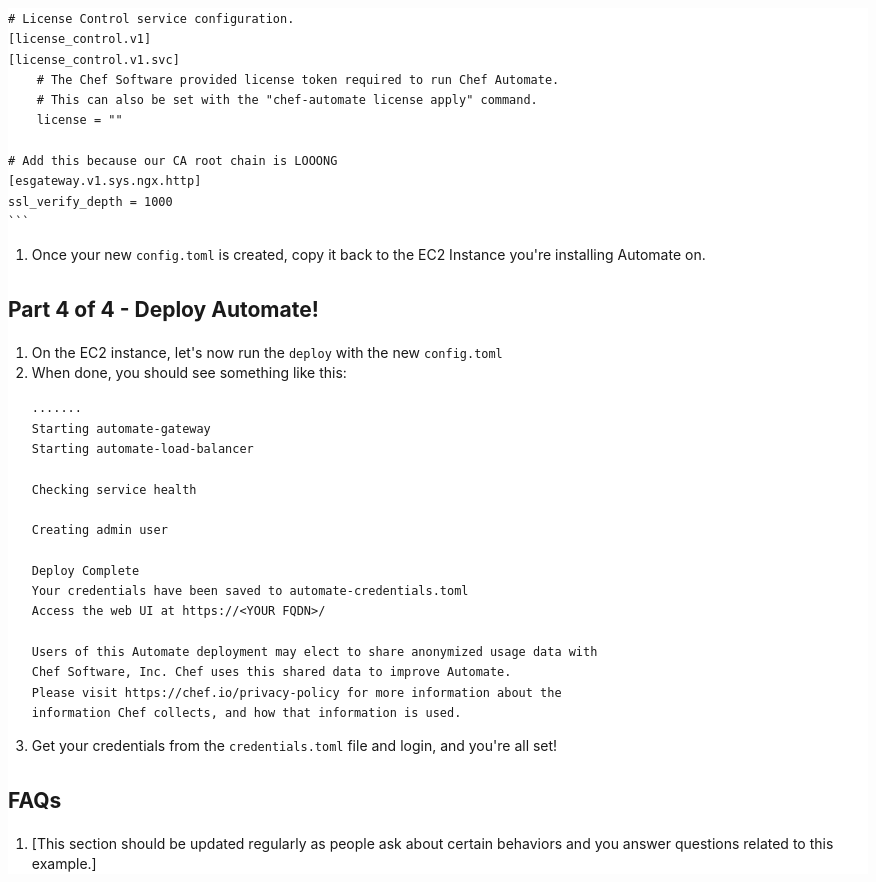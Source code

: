    # License Control service configuration.
    [license_control.v1]
    [license_control.v1.svc]
        # The Chef Software provided license token required to run Chef Automate.
        # This can also be set with the "chef-automate license apply" command.
        license = ""
        
    # Add this because our CA root chain is LOOONG
    [esgateway.v1.sys.ngx.http]
    ssl_verify_depth = 1000
    ```
1. Once your new `config.toml` is created, copy it back to the EC2 Instance you're installing Automate on.

## Part 4 of 4 - Deploy Automate!

1. On the EC2 instance, let's now run the `deploy` with the new `config.toml`
1. When done, you should see something like this:
    ```
    .......
    Starting automate-gateway
    Starting automate-load-balancer

    Checking service health

    Creating admin user

    Deploy Complete
    Your credentials have been saved to automate-credentials.toml
    Access the web UI at https://<YOUR FQDN>/

    Users of this Automate deployment may elect to share anonymized usage data with
    Chef Software, Inc. Chef uses this shared data to improve Automate.
    Please visit https://chef.io/privacy-policy for more information about the
    information Chef collects, and how that information is used.
    ```
1. Get your credentials from the `credentials.toml` file and login, and you're all set!


## FAQs

1. [This section should be updated regularly as people ask about certain behaviors and you answer questions related to this example.]
